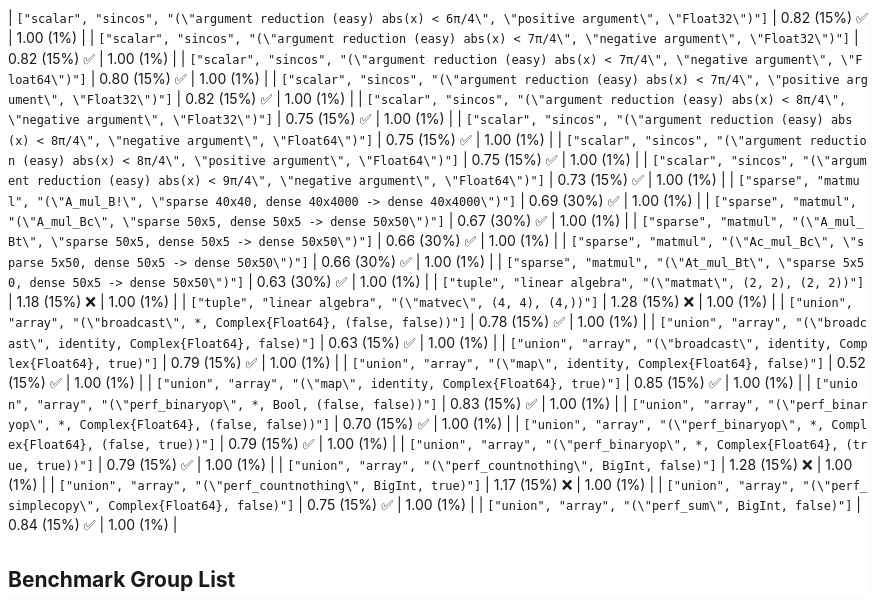 | `["scalar", "sincos", "(\"argument reduction (easy) abs(x) < 6π/4\", \"positive argument\", \"Float32\")"]` | 0.82 (15%) :white_check_mark: | 1.00 (1%)  |
| `["scalar", "sincos", "(\"argument reduction (easy) abs(x) < 7π/4\", \"negative argument\", \"Float32\")"]` | 0.82 (15%) :white_check_mark: | 1.00 (1%)  |
| `["scalar", "sincos", "(\"argument reduction (easy) abs(x) < 7π/4\", \"negative argument\", \"Float64\")"]` | 0.80 (15%) :white_check_mark: | 1.00 (1%)  |
| `["scalar", "sincos", "(\"argument reduction (easy) abs(x) < 7π/4\", \"positive argument\", \"Float32\")"]` | 0.82 (15%) :white_check_mark: | 1.00 (1%)  |
| `["scalar", "sincos", "(\"argument reduction (easy) abs(x) < 8π/4\", \"negative argument\", \"Float32\")"]` | 0.75 (15%) :white_check_mark: | 1.00 (1%)  |
| `["scalar", "sincos", "(\"argument reduction (easy) abs(x) < 8π/4\", \"negative argument\", \"Float64\")"]` | 0.75 (15%) :white_check_mark: | 1.00 (1%)  |
| `["scalar", "sincos", "(\"argument reduction (easy) abs(x) < 8π/4\", \"positive argument\", \"Float64\")"]` | 0.75 (15%) :white_check_mark: | 1.00 (1%)  |
| `["scalar", "sincos", "(\"argument reduction (easy) abs(x) < 9π/4\", \"negative argument\", \"Float64\")"]` | 0.73 (15%) :white_check_mark: | 1.00 (1%)  |
| `["sparse", "matmul", "(\"A_mul_B!\", \"sparse 40x40, dense 40x4000 -> dense 40x4000\")"]` | 0.69 (30%) :white_check_mark: | 1.00 (1%)  |
| `["sparse", "matmul", "(\"A_mul_Bc\", \"sparse 50x5, dense 50x5 -> dense 50x50\")"]` | 0.67 (30%) :white_check_mark: | 1.00 (1%)  |
| `["sparse", "matmul", "(\"A_mul_Bt\", \"sparse 50x5, dense 50x5 -> dense 50x50\")"]` | 0.66 (30%) :white_check_mark: | 1.00 (1%)  |
| `["sparse", "matmul", "(\"Ac_mul_Bc\", \"sparse 5x50, dense 50x5 -> dense 50x50\")"]` | 0.66 (30%) :white_check_mark: | 1.00 (1%)  |
| `["sparse", "matmul", "(\"At_mul_Bt\", \"sparse 5x50, dense 50x5 -> dense 50x50\")"]` | 0.63 (30%) :white_check_mark: | 1.00 (1%)  |
| `["tuple", "linear algebra", "(\"matmat\", (2, 2), (2, 2))"]` | 1.18 (15%) :x: | 1.00 (1%)  |
| `["tuple", "linear algebra", "(\"matvec\", (4, 4), (4,))"]` | 1.28 (15%) :x: | 1.00 (1%)  |
| `["union", "array", "(\"broadcast\", *, Complex{Float64}, (false, false))"]` | 0.78 (15%) :white_check_mark: | 1.00 (1%)  |
| `["union", "array", "(\"broadcast\", identity, Complex{Float64}, false)"]` | 0.63 (15%) :white_check_mark: | 1.00 (1%)  |
| `["union", "array", "(\"broadcast\", identity, Complex{Float64}, true)"]` | 0.79 (15%) :white_check_mark: | 1.00 (1%)  |
| `["union", "array", "(\"map\", identity, Complex{Float64}, false)"]` | 0.52 (15%) :white_check_mark: | 1.00 (1%)  |
| `["union", "array", "(\"map\", identity, Complex{Float64}, true)"]` | 0.85 (15%) :white_check_mark: | 1.00 (1%)  |
| `["union", "array", "(\"perf_binaryop\", *, Bool, (false, false))"]` | 0.83 (15%) :white_check_mark: | 1.00 (1%)  |
| `["union", "array", "(\"perf_binaryop\", *, Complex{Float64}, (false, false))"]` | 0.70 (15%) :white_check_mark: | 1.00 (1%)  |
| `["union", "array", "(\"perf_binaryop\", *, Complex{Float64}, (false, true))"]` | 0.79 (15%) :white_check_mark: | 1.00 (1%)  |
| `["union", "array", "(\"perf_binaryop\", *, Complex{Float64}, (true, true))"]` | 0.79 (15%) :white_check_mark: | 1.00 (1%)  |
| `["union", "array", "(\"perf_countnothing\", BigInt, false)"]` | 1.28 (15%) :x: | 1.00 (1%)  |
| `["union", "array", "(\"perf_countnothing\", BigInt, true)"]` | 1.17 (15%) :x: | 1.00 (1%)  |
| `["union", "array", "(\"perf_simplecopy\", Complex{Float64}, false)"]` | 0.75 (15%) :white_check_mark: | 1.00 (1%)  |
| `["union", "array", "(\"perf_sum\", BigInt, false)"]` | 0.84 (15%) :white_check_mark: | 1.00 (1%)  |

## Benchmark Group List
